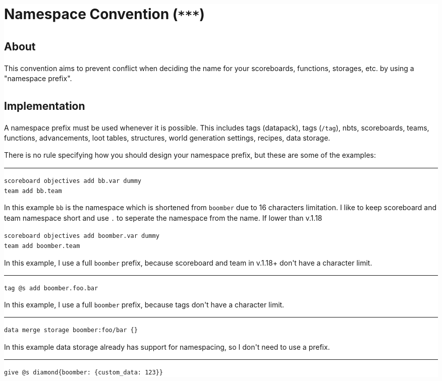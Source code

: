 # Namespace Convention (`***`)

## About

This convention aims to prevent conflict when deciding the name for your scoreboards, functions, storages, etc. by using a "namespace prefix".

## Implementation

A namespace prefix must be used whenever it is possible. This includes tags (datapack), tags (`/tag`), nbts, scoreboards, teams, functions, advancements, loot tables, structures, world generation settings, recipes, data storage.

There is no rule specifying how you should design your namespace prefix, but these are some of the examples:

-------------------

```mcfunction
scoreboard objectives add bb.var dummy
team add bb.team
```

In this example `bb` is the namespace which is shortened from `boomber` due to 16 characters limitation. I like to keep scoreboard and team namespace short and use `.` to seperate the namespace from the name. If lower than v.1.18

```mcfunction
scoreboard objectives add boomber.var dummy
team add boomber.team
```

In this example, I use a full `boomber` prefix, because scoreboard and team in v.1.18+ don't have a character limit.

-------------------

```mcfunction
tag @s add boomber.foo.bar
```

In this example, I use a full `boomber` prefix, because tags don't have a character limit.

--------------------

```mcfunction
data merge storage boomber:foo/bar {}
```

In this example data storage already has support for namespacing, so I don't need to use a prefix.

--------------------

```mcfunction
give @s diamond{boomber: {custom_data: 123}}
```
